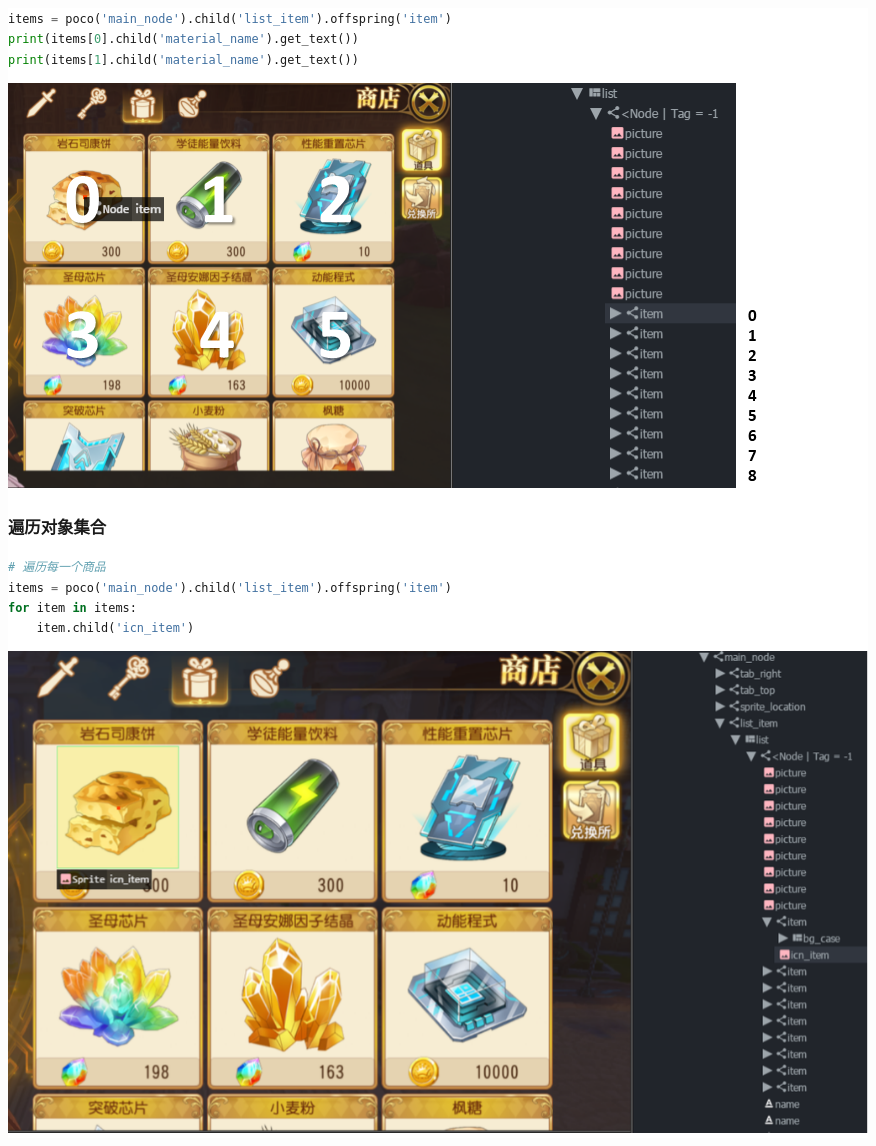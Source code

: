 ```python
items = poco('main_node').child('list_item').offspring('item')
print(items[0].child('material_name').get_text())
print(items[1].child('material_name').get_text())
```

![image](doc/img/hunter-poco-select-sequence.png)

### 遍历对象集合

```python
# 遍历每一个商品
items = poco('main_node').child('list_item').offspring('item')
for item in items:
    item.child('icn_item')
```

![image](doc/img/hunter-poco-iteration.png)
